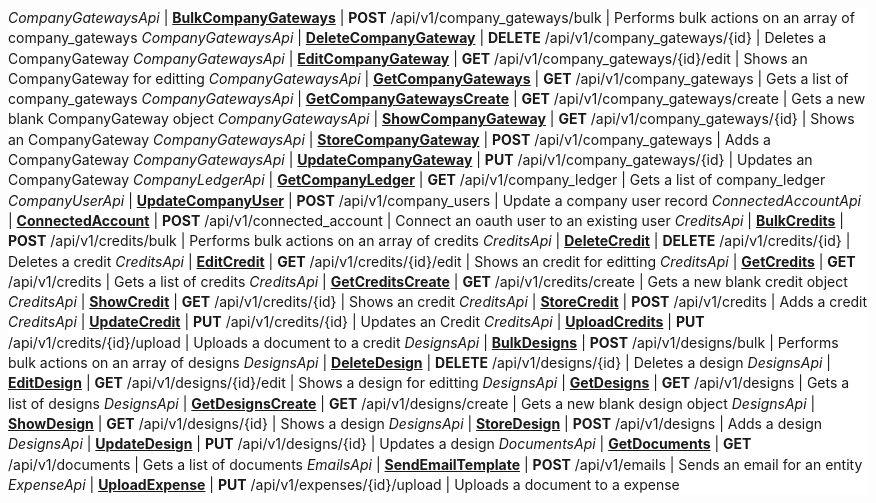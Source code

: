 *CompanyGatewaysApi* | [**BulkCompanyGateways**](docs/CompanyGatewaysApi.md#bulkcompanygateways) | **POST** /api/v1/company_gateways/bulk | Performs bulk actions on an array of company_gateways
*CompanyGatewaysApi* | [**DeleteCompanyGateway**](docs/CompanyGatewaysApi.md#deletecompanygateway) | **DELETE** /api/v1/company_gateways/{id} | Deletes a CompanyGateway
*CompanyGatewaysApi* | [**EditCompanyGateway**](docs/CompanyGatewaysApi.md#editcompanygateway) | **GET** /api/v1/company_gateways/{id}/edit | Shows an CompanyGateway for editting
*CompanyGatewaysApi* | [**GetCompanyGateways**](docs/CompanyGatewaysApi.md#getcompanygateways) | **GET** /api/v1/company_gateways | Gets a list of company_gateways
*CompanyGatewaysApi* | [**GetCompanyGatewaysCreate**](docs/CompanyGatewaysApi.md#getcompanygatewayscreate) | **GET** /api/v1/company_gateways/create | Gets a new blank CompanyGateway object
*CompanyGatewaysApi* | [**ShowCompanyGateway**](docs/CompanyGatewaysApi.md#showcompanygateway) | **GET** /api/v1/company_gateways/{id} | Shows an CompanyGateway
*CompanyGatewaysApi* | [**StoreCompanyGateway**](docs/CompanyGatewaysApi.md#storecompanygateway) | **POST** /api/v1/company_gateways | Adds a CompanyGateway
*CompanyGatewaysApi* | [**UpdateCompanyGateway**](docs/CompanyGatewaysApi.md#updatecompanygateway) | **PUT** /api/v1/company_gateways/{id} | Updates an CompanyGateway
*CompanyLedgerApi* | [**GetCompanyLedger**](docs/CompanyLedgerApi.md#getcompanyledger) | **GET** /api/v1/company_ledger | Gets a list of company_ledger
*CompanyUserApi* | [**UpdateCompanyUser**](docs/CompanyUserApi.md#updatecompanyuser) | **POST** /api/v1/company_users | Update a company user record
*ConnectedAccountApi* | [**ConnectedAccount**](docs/ConnectedAccountApi.md#connectedaccount) | **POST** /api/v1/connected_account | Connect an oauth user to an existing user
*CreditsApi* | [**BulkCredits**](docs/CreditsApi.md#bulkcredits) | **POST** /api/v1/credits/bulk | Performs bulk actions on an array of credits
*CreditsApi* | [**DeleteCredit**](docs/CreditsApi.md#deletecredit) | **DELETE** /api/v1/credits/{id} | Deletes a credit
*CreditsApi* | [**EditCredit**](docs/CreditsApi.md#editcredit) | **GET** /api/v1/credits/{id}/edit | Shows an credit for editting
*CreditsApi* | [**GetCredits**](docs/CreditsApi.md#getcredits) | **GET** /api/v1/credits | Gets a list of credits
*CreditsApi* | [**GetCreditsCreate**](docs/CreditsApi.md#getcreditscreate) | **GET** /api/v1/credits/create | Gets a new blank credit object
*CreditsApi* | [**ShowCredit**](docs/CreditsApi.md#showcredit) | **GET** /api/v1/credits/{id} | Shows an credit
*CreditsApi* | [**StoreCredit**](docs/CreditsApi.md#storecredit) | **POST** /api/v1/credits | Adds a credit
*CreditsApi* | [**UpdateCredit**](docs/CreditsApi.md#updatecredit) | **PUT** /api/v1/credits/{id} | Updates an Credit
*CreditsApi* | [**UploadCredits**](docs/CreditsApi.md#uploadcredits) | **PUT** /api/v1/credits/{id}/upload | Uploads a document to a credit
*DesignsApi* | [**BulkDesigns**](docs/DesignsApi.md#bulkdesigns) | **POST** /api/v1/designs/bulk | Performs bulk actions on an array of designs
*DesignsApi* | [**DeleteDesign**](docs/DesignsApi.md#deletedesign) | **DELETE** /api/v1/designs/{id} | Deletes a design
*DesignsApi* | [**EditDesign**](docs/DesignsApi.md#editdesign) | **GET** /api/v1/designs/{id}/edit | Shows a design for editting
*DesignsApi* | [**GetDesigns**](docs/DesignsApi.md#getdesigns) | **GET** /api/v1/designs | Gets a list of designs
*DesignsApi* | [**GetDesignsCreate**](docs/DesignsApi.md#getdesignscreate) | **GET** /api/v1/designs/create | Gets a new blank design object
*DesignsApi* | [**ShowDesign**](docs/DesignsApi.md#showdesign) | **GET** /api/v1/designs/{id} | Shows a design
*DesignsApi* | [**StoreDesign**](docs/DesignsApi.md#storedesign) | **POST** /api/v1/designs | Adds a design
*DesignsApi* | [**UpdateDesign**](docs/DesignsApi.md#updatedesign) | **PUT** /api/v1/designs/{id} | Updates a design
*DocumentsApi* | [**GetDocuments**](docs/DocumentsApi.md#getdocuments) | **GET** /api/v1/documents | Gets a list of documents
*EmailsApi* | [**SendEmailTemplate**](docs/EmailsApi.md#sendemailtemplate) | **POST** /api/v1/emails | Sends an email for an entity
*ExpenseApi* | [**UploadExpense**](docs/ExpenseApi.md#uploadexpense) | **PUT** /api/v1/expenses/{id}/upload | Uploads a document to a expense